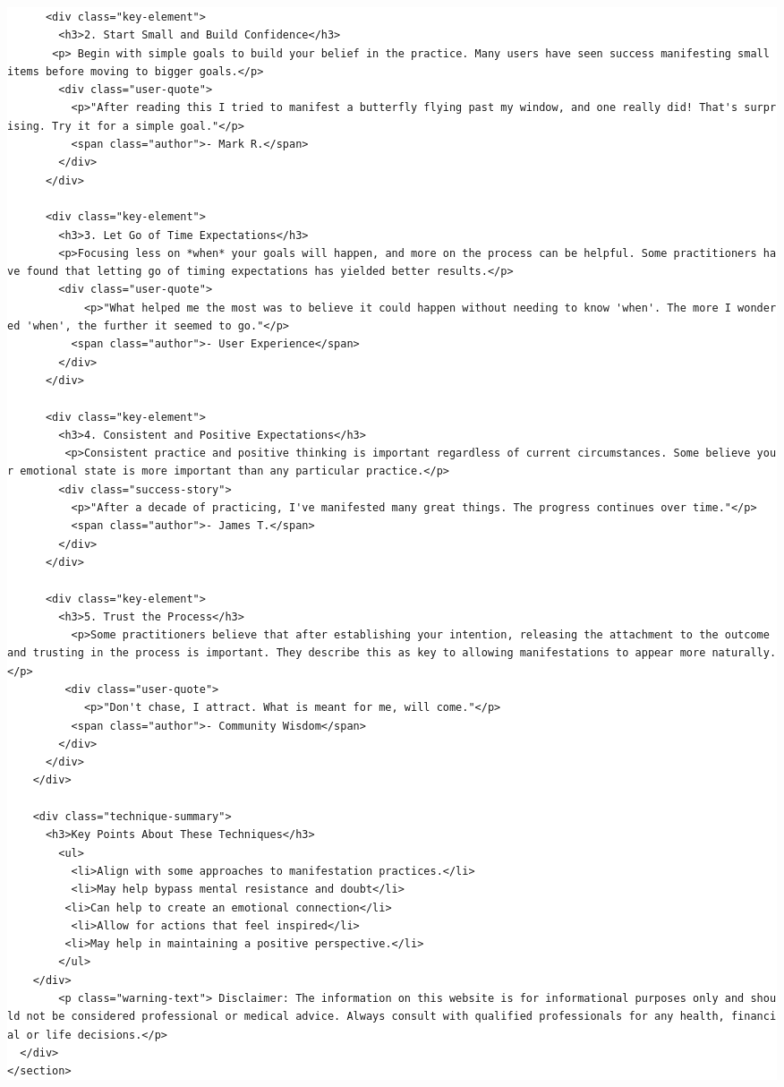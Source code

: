           <div class="key-element">
            <h3>2. Start Small and Build Confidence</h3>
           <p> Begin with simple goals to build your belief in the practice. Many users have seen success manifesting small items before moving to bigger goals.</p>
            <div class="user-quote">
              <p>"After reading this I tried to manifest a butterfly flying past my window, and one really did! That's surprising. Try it for a simple goal."</p>
              <span class="author">- Mark R.</span>
            </div>
          </div>

          <div class="key-element">
            <h3>3. Let Go of Time Expectations</h3>
            <p>Focusing less on *when* your goals will happen, and more on the process can be helpful. Some practitioners have found that letting go of timing expectations has yielded better results.</p>
            <div class="user-quote">
                <p>"What helped me the most was to believe it could happen without needing to know 'when'. The more I wondered 'when', the further it seemed to go."</p>
              <span class="author">- User Experience</span>
            </div>
          </div>

          <div class="key-element">
            <h3>4. Consistent and Positive Expectations</h3>
             <p>Consistent practice and positive thinking is important regardless of current circumstances. Some believe your emotional state is more important than any particular practice.</p>
            <div class="success-story">
              <p>"After a decade of practicing, I've manifested many great things. The progress continues over time."</p>
              <span class="author">- James T.</span>
            </div>
          </div>

          <div class="key-element">
            <h3>5. Trust the Process</h3>
              <p>Some practitioners believe that after establishing your intention, releasing the attachment to the outcome and trusting in the process is important. They describe this as key to allowing manifestations to appear more naturally.</p>
             <div class="user-quote">
                <p>"Don't chase, I attract. What is meant for me, will come."</p>
              <span class="author">- Community Wisdom</span>
            </div>
          </div>
        </div>

        <div class="technique-summary">
          <h3>Key Points About These Techniques</h3>
            <ul>
              <li>Align with some approaches to manifestation practices.</li>
              <li>May help bypass mental resistance and doubt</li>
             <li>Can help to create an emotional connection</li>
              <li>Allow for actions that feel inspired</li>
             <li>May help in maintaining a positive perspective.</li>
            </ul>
        </div>
            <p class="warning-text"> Disclaimer: The information on this website is for informational purposes only and should not be considered professional or medical advice. Always consult with qualified professionals for any health, financial or life decisions.</p>
      </div>
    </section>
